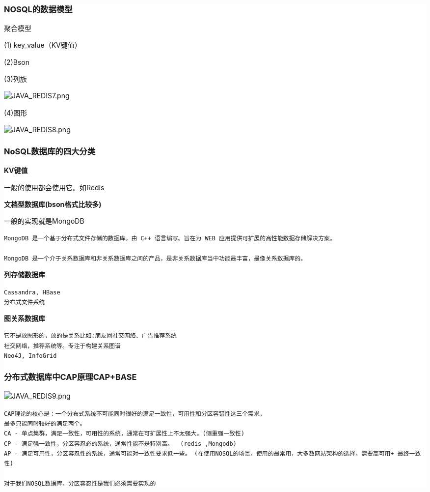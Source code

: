 ### NOSQL的数据模型

聚合模型

(1) key_value（KV键值）

(2)Bson

(3)列族

![JAVA_REDIS7.png](https://github.com/zhaodahan/zhao_Note/blob/master/wiki_img/JAVA_REDIS7.png?raw=true)

(4)图形

![JAVA_REDIS8.png](https://github.com/zhaodahan/zhao_Note/blob/master/wiki_img/JAVA_REDIS8.png?raw=true)

### NoSQL数据库的四大分类

**KV键值**

一般的使用都会使用它。如Redis 

**文档型数据库(bson格式比较多)**

一般的实现就是MongoDB

```
MongoDB 是一个基于分布式文件存储的数据库。由 C++ 语言编写。旨在为 WEB 应用提供可扩展的高性能数据存储解决方案。
 
MongoDB 是一个介于关系数据库和非关系数据库之间的产品，是非关系数据库当中功能最丰富，最像关系数据库的。
```

**列存储数据库**

```
Cassandra, HBase
分布式文件系统
```

**图关系数据库**

```
它不是放图形的，放的是关系比如:朋友圈社交网络、广告推荐系统
社交网络，推荐系统等。专注于构建关系图谱
Neo4J, InfoGrid
```

### 分布式数据库中CAP原理CAP+BASE

![JAVA_REDIS9.png](https://github.com/zhaodahan/zhao_Note/blob/master/wiki_img/JAVA_REDIS9.png?raw=true)

```
CAP理论的核心是：一个分布式系统不可能同时很好的满足一致性，可用性和分区容错性这三个需求，
最多只能同时较好的满足两个。
CA - 单点集群，满足一致性，可用性的系统，通常在可扩展性上不太强大。(侧重强一致性)
CP - 满足强一致性，分区容忍必的系统，通常性能不是特别高。  (redis ,Mongodb)
AP - 满足可用性，分区容忍性的系统，通常可能对一致性要求低一些。 (在使用NOSQL的场景，使用的最常用，大多数网站架构的选择，需要高可用+ 最终一致性)

对于我们NOSQL数据库，分区容忍性是我们必须需要实现的

```
